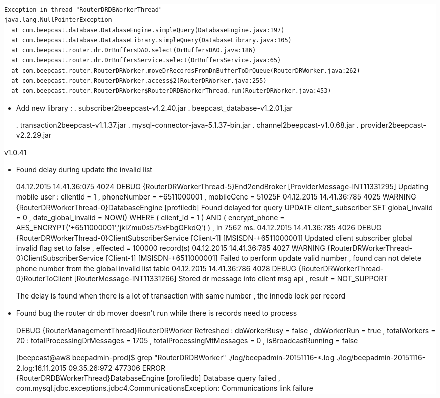     Exception in thread "RouterDRDBWorkerThread" 
    java.lang.NullPointerException
      at com.beepcast.database.DatabaseEngine.simpleQuery(DatabaseEngine.java:197)
      at com.beepcast.database.DatabaseLibrary.simpleQuery(DatabaseLibrary.java:105)
      at com.beepcast.router.dr.DrBuffersDAO.select(DrBuffersDAO.java:186)
      at com.beepcast.router.dr.DrBuffersService.select(DrBuffersService.java:65)
      at com.beepcast.router.RouterDRWorker.moveDrRecordsFromDnBufferToDrQueue(RouterDRWorker.java:262)
      at com.beepcast.router.RouterDRWorker.access$2(RouterDRWorker.java:255)
      at com.beepcast.router.RouterDRWorker$RouterDRDBWorkerThread.run(RouterDRWorker.java:453)

- Add new library :
  . subscriber2beepcast-v1.2.40.jar
  . beepcast_database-v1.2.01.jar

  . transaction2beepcast-v1.1.37.jar
  . mysql-connector-java-5.1.37-bin.jar
  . channel2beepcast-v1.0.68.jar
  . provider2beepcast-v2.2.29.jar  
  
v1.0.41

- Found delay during update the invalid list 

    04.12.2015 14.41.36:075 4024 DEBUG   {RouterDRWorkerThread-5}End2endBroker [ProviderMessage-INT11331295] 
      Updating mobile user : clientId = 1 , phoneNumber = +6511000001 , mobileCcnc = 51025F
    04.12.2015 14.41.36:785 4025 WARNING {RouterDRWorkerThread-0}DatabaseEngine [profiledb] 
      Found delayed for query UPDATE client_subscriber SET global_invalid = 0 , date_global_invalid = NOW() 
        WHERE ( client_id = 1 ) AND ( encrypt_phone = AES_ENCRYPT('+6511000001','jkiZmu0s575xFbgGFkdQ') )  , in 7562 ms.
    04.12.2015 14.41.36:785 4026 DEBUG   {RouterDRWorkerThread-0}ClientSubscriberService [Client-1] [MSISDN-+6511000001] 
      Updated client subscriber global invalid flag set to false , effected = 100000 record(s)
    04.12.2015 14.41.36:785 4027 WARNING {RouterDRWorkerThread-0}ClientSubscriberService [Client-1] [MSISDN-+6511000001] 
      Failed to perform update valid number , found can not delete phone number from the global invalid list table
    04.12.2015 14.41.36:786 4028 DEBUG   {RouterDRWorkerThread-0}RouterToClient [RouterMessage-INT11331266] 
      Stored dr message into client msg api , result = NOT_SUPPORT

  The delay is found when there is a lot of transaction with same number , the innodb lock per record
      
- Found bug the router dr db mover doesn't run while there is records need to process

    DEBUG   {RouterManagementThread}RouterDRWorker Refreshed : dbWorkerBusy = false , dbWorkerRun = true 
    , totalWorkers = 20 : totalProcessingDrMessages = 1705 , totalProcessingMtMessages = 0 , isBroadcastRunning = false

    [beepcast@aw8 beepadmin-prod]$ grep "RouterDRDBWorker" ./log/beepadmin-20151116-*.log
    ./log/beepadmin-20151116-2.log:16.11.2015 09.35.26:972 477306 ERROR   
      {RouterDRDBWorkerThread}DatabaseEngine [profiledb] Database query failed 
        , com.mysql.jdbc.exceptions.jdbc4.CommunicationsException: Communications link failure
    